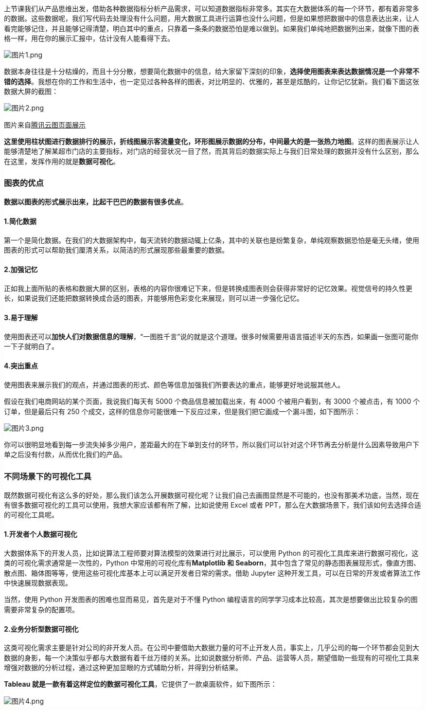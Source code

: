 <p data-nodeid="1141" class="">上节课我们从产品思维出发，借助各种数据指标分析产品需求，可以知道数据指标非常多。其实在大数据体系的每一个环节，都有着非常多的数据。这些数据呢，我们写代码去处理没有什么问题，用大数据工具进行运算也没什么问题，但是如果想把数据中的信息表达出来，让人看完能够记住，并且能够记得清楚，明白其中的重点，只靠着一条条的数据恐怕是难以做到。如果我们单纯地把数据列出来，就像下图的表格一样，用在你的展示汇报中，估计没有人能看得下去。</p>
<p data-nodeid="1426" class=""><img src="https://s0.lgstatic.com/i/image6/M01/2A/73/CioPOWBil7yAcyxoAAZQA_DnOrM385.png" alt="图片1.png" data-nodeid="1429"></p>

<p data-nodeid="1143">数据本身往往是十分枯燥的，而且十分分散，想要简化数据中的信息，给大家留下深刻的印象，<strong data-nodeid="1224">选择使用图表来表达数据情况是一个非常不错的选择</strong>。我想在你的工作和生活中，也一定见过各种各样的图表，对比明显的、优雅的，甚至是炫酷的，让你记忆犹新。我们看下面这张数据大屏的截图：</p>
<p data-nodeid="2000" class=""><img src="https://s0.lgstatic.com/i/image6/M01/2A/73/CioPOWBil9OAJ2sYAAdTOTO0Qmk905.png" alt="图片2.png" data-nodeid="2003"></p>

<p data-nodeid="1145">图片来自<a href="https://cloud.tencent.com/act/pro/yuntuad?fromSource=gwzcw.3778317.3778317.3778317&amp;utm_medium=cpc&amp;utm_id=gwzcw.3778317.3778317.3778317&amp;fileGuid=xxQTRXtVcqtHK6j8" data-nodeid="1231">腾讯云图页面展示</a></p>
<p data-nodeid="1146"><strong data-nodeid="1240">这里使用柱状图进行数据排行的展示，折线图展示客流量变化，环形图展示数据的分布，中间最大的是一张热力地图</strong>。这样的图表展示让人能够清楚地了解某超市门店的主要指标，对门店的经营状况一目了然，而其背后的数据实际上与我们日常处理的数据并没有什么区别，那么在这里，发挥作用的就是<strong data-nodeid="1241">数据可视化</strong>。</p>
<h3 data-nodeid="1147">图表的优点</h3>
<p data-nodeid="1148"><strong data-nodeid="1247">数据以图表的形式展示出来，比起干巴巴的数据有很多优点</strong>。</p>
<h4 data-nodeid="1149">1.简化数据</h4>
<p data-nodeid="1150">第一个是简化数据。在我们的大数据架构中，每天流转的数据动辄上亿条，其中的关联也是纷繁复杂，单纯观察数据恐怕是毫无头绪，使用图表的形式可以帮助我们厘清关系，以简洁的形式展现那些最重要的数据。</p>
<h4 data-nodeid="1151">2.加强记忆</h4>
<p data-nodeid="1152">正如我上面所贴的表格和数据大屏的区别，表格的内容你很难记下来，但是转换成图表则会获得非常好的记忆效果。视觉信号的持久性更长，如果说我们还能把数据转换成合适的图表，并能够用色彩变化来展现，则可以进一步强化记忆。</p>
<h4 data-nodeid="1153">3.易于理解</h4>
<p data-nodeid="1154">使用图表还可以<strong data-nodeid="1258">加快人们对数据信息的理解</strong>，“一图胜千言”说的就是这个道理。很多时候需要用语言描述半天的东西，如果画一张图可能你一下子就明白了。</p>
<h4 data-nodeid="1155">4.突出重点</h4>
<p data-nodeid="1156">使用图表来展示我们的观点，并通过图表的形式、颜色等信息加强我们所要表达的重点，能够更好地说服其他人。</p>
<p data-nodeid="1157">假设在我们电商网站的某个页面，我说我们每天有 5000 个商品信息被加载出来，有 4000 个被用户看到，有 3000 个被点击，有 1000 个订单，但是最后只有 250 个成交，这样的信息你可能很难一下反应过来，但是我们把它画成一个漏斗图，如下图所示：</p>
<p data-nodeid="2574" class=""><img src="https://s0.lgstatic.com/i/image6/M01/2A/6B/Cgp9HWBil-CAe_neAABLzS34cBI344.png" alt="图片3.png" data-nodeid="2577"></p>

<p data-nodeid="1159">你可以很明显地看到每一步流失掉多少用户，差距最大的在下单到支付的环节，所以我们可以针对这个环节再去分析是什么因素导致用户下单之后没有付款，从而优化我们的产品。</p>
<h3 data-nodeid="1160">不同场景下的可视化工具</h3>
<p data-nodeid="1161">既然数据可视化有这么多的好处，那么我们该怎么开展数据可视化呢？让我们自己去画图显然是不可能的，也没有那美术功底，当然，现在有很多数据可视化的工具可以使用，我想大家应该都有所了解，比如说使用 Excel 或者 PPT，那么在大数据场景下，我们该如何去选择合适的可视化工具呢。</p>
<h4 data-nodeid="1162">1.开发者个人数据可视化</h4>
<p data-nodeid="1163">大数据体系下的开发人员，比如说算法工程师要对算法模型的效果进行对比展示，可以使用 Python 的可视化工具库来进行数据可视化，这类的可视化需求通常是一次性的，Python 中常用的可视化库有<strong data-nodeid="1274">Matplotlib 和 Seaborn</strong>，其中包含了常见的静态图表展现形式，像直方图、散点图、箱体图等等，使用这些可视化库基本上可以满足开发者日常的需求。借助 Jupyter 这种开发工具，可以在日常的开发或者算法工作中快速展现数据表现。</p>
<p data-nodeid="1164">当然，使用 Python 开发图表的困难也显而易见，首先是对于不懂 Python 编程语言的同学学习成本比较高，其次是想要做出比较复杂的图需要非常复杂的配置项。</p>
<h4 data-nodeid="1165">2.业务分析型数据可视化</h4>
<p data-nodeid="1166">这类可视化需求主要是针对公司的非开发人员。在公司中要借助大数据力量的可不止开发人员，事实上，几乎公司的每一个环节都会见到大数据的身影，每一个决策似乎都与大数据有着千丝万缕的关系。比如说数据分析师、产品、运营等人员，期望借助一些现有的可视化工具来增强对数据的分析过程，通过这种更加显眼的方式辅助分析，并得到分析结果。</p>
<p data-nodeid="1167"><strong data-nodeid="1282">Tableau 就是一款有着这样定位的数据可视化工具</strong>，它提供了一款桌面软件，如下图所示：</p>
<p data-nodeid="3148" class=""><img src="https://s0.lgstatic.com/i/image6/M01/2A/6B/Cgp9HWBil-yAWoHgAAMwFjeI-Io849.png" alt="图片4.png" data-nodeid="3151"></p>

